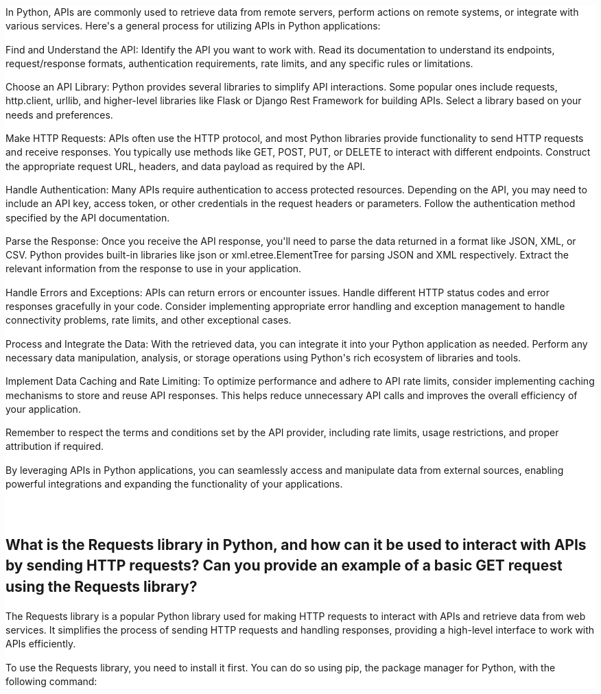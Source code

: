 In Python, APIs are commonly used to retrieve data from remote servers, perform actions on remote systems, or integrate with various services. Here's a general process for utilizing APIs in Python applications:

Find and Understand the API: Identify the API you want to work with. Read its documentation to understand its endpoints, request/response formats, authentication requirements, rate limits, and any specific rules or limitations.

Choose an API Library: Python provides several libraries to simplify API interactions. Some popular ones include requests, http.client, urllib, and higher-level libraries like Flask or Django Rest Framework for building APIs. Select a library based on your needs and preferences.

Make HTTP Requests: APIs often use the HTTP protocol, and most Python libraries provide functionality to send HTTP requests and receive responses. You typically use methods like GET, POST, PUT, or DELETE to interact with different endpoints. Construct the appropriate request URL, headers, and data payload as required by the API.

Handle Authentication: Many APIs require authentication to access protected resources. Depending on the API, you may need to include an API key, access token, or other credentials in the request headers or parameters. Follow the authentication method specified by the API documentation.

Parse the Response: Once you receive the API response, you'll need to parse the data returned in a format like JSON, XML, or CSV. Python provides built-in libraries like json or xml.etree.ElementTree for parsing JSON and XML respectively. Extract the relevant information from the response to use in your application.

Handle Errors and Exceptions: APIs can return errors or encounter issues. Handle different HTTP status codes and error responses gracefully in your code. Consider implementing appropriate error handling and exception management to handle connectivity problems, rate limits, and other exceptional cases.

Process and Integrate the Data: With the retrieved data, you can integrate it into your Python application as needed. Perform any necessary data manipulation, analysis, or storage operations using Python's rich ecosystem of libraries and tools.

Implement Data Caching and Rate Limiting: To optimize performance and adhere to API rate limits, consider implementing caching mechanisms to store and reuse API responses. This helps reduce unnecessary API calls and improves the overall efficiency of your application.

Remember to respect the terms and conditions set by the API provider, including rate limits, usage restrictions, and proper attribution if required.

By leveraging APIs in Python applications, you can seamlessly access and manipulate data from external sources, enabling powerful integrations and expanding the functionality of your applications.

<br>

## What is the Requests library in Python, and how can it be used to interact with APIs by sending HTTP requests? Can you provide an example of a basic GET request using the Requests library?
The Requests library is a popular Python library used for making HTTP requests to interact with APIs and retrieve data from web services. It simplifies the process of sending HTTP requests and handling responses, providing a high-level interface to work with APIs efficiently.

To use the Requests library, you need to install it first. You can do so using pip, the package manager for Python, with the following command:
